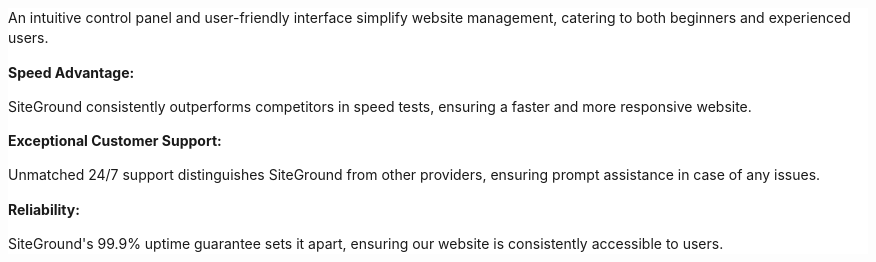 An intuitive control panel and user-friendly interface simplify website management, catering to both beginners and experienced users.


**Speed Advantage:**

SiteGround consistently outperforms competitors in speed tests, ensuring a faster and more responsive website.


**Exceptional Customer Support:**

Unmatched 24/7 support distinguishes SiteGround from other providers, ensuring prompt assistance in case of any issues.


**Reliability:**

SiteGround's 99.9% uptime guarantee sets it apart, ensuring our website is consistently accessible to users.
